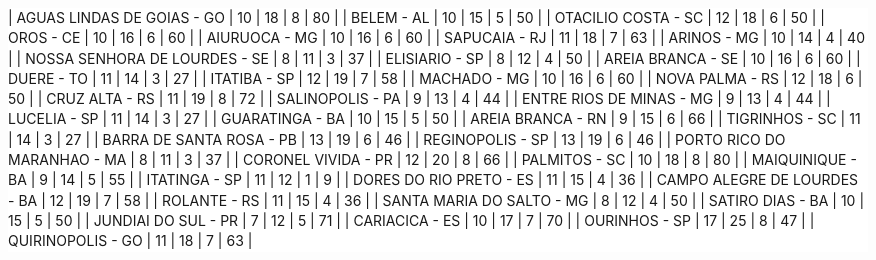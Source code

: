 | AGUAS LINDAS DE GOIAS - GO | 10 | 18 | 8 | 80 |
| BELEM - AL | 10 | 15 | 5 | 50 |
| OTACILIO COSTA - SC | 12 | 18 | 6 | 50 |
| OROS - CE | 10 | 16 | 6 | 60 |
| AIURUOCA - MG | 10 | 16 | 6 | 60 |
| SAPUCAIA - RJ | 11 | 18 | 7 | 63 |
| ARINOS - MG | 10 | 14 | 4 | 40 |
| NOSSA SENHORA DE LOURDES - SE | 8 | 11 | 3 | 37 |
| ELISIARIO - SP | 8 | 12 | 4 | 50 |
| AREIA BRANCA - SE | 10 | 16 | 6 | 60 |
| DUERE - TO | 11 | 14 | 3 | 27 |
| ITATIBA - SP | 12 | 19 | 7 | 58 |
| MACHADO - MG | 10 | 16 | 6 | 60 |
| NOVA PALMA - RS | 12 | 18 | 6 | 50 |
| CRUZ ALTA - RS | 11 | 19 | 8 | 72 |
| SALINOPOLIS - PA | 9 | 13 | 4 | 44 |
| ENTRE RIOS DE MINAS - MG | 9 | 13 | 4 | 44 |
| LUCELIA - SP | 11 | 14 | 3 | 27 |
| GUARATINGA - BA | 10 | 15 | 5 | 50 |
| AREIA BRANCA - RN | 9 | 15 | 6 | 66 |
| TIGRINHOS - SC | 11 | 14 | 3 | 27 |
| BARRA DE SANTA ROSA - PB | 13 | 19 | 6 | 46 |
| REGINOPOLIS - SP | 13 | 19 | 6 | 46 |
| PORTO RICO DO MARANHAO - MA | 8 | 11 | 3 | 37 |
| CORONEL VIVIDA - PR | 12 | 20 | 8 | 66 |
| PALMITOS - SC | 10 | 18 | 8 | 80 |
| MAIQUINIQUE - BA | 9 | 14 | 5 | 55 |
| ITATINGA - SP | 11 | 12 | 1 | 9 |
| DORES DO RIO PRETO - ES | 11 | 15 | 4 | 36 |
| CAMPO ALEGRE DE LOURDES - BA | 12 | 19 | 7 | 58 |
| ROLANTE - RS | 11 | 15 | 4 | 36 |
| SANTA MARIA DO SALTO - MG | 8 | 12 | 4 | 50 |
| SATIRO DIAS - BA | 10 | 15 | 5 | 50 |
| JUNDIAI DO SUL - PR | 7 | 12 | 5 | 71 |
| CARIACICA - ES | 10 | 17 | 7 | 70 |
| OURINHOS - SP | 17 | 25 | 8 | 47 |
| QUIRINOPOLIS - GO | 11 | 18 | 7 | 63 |